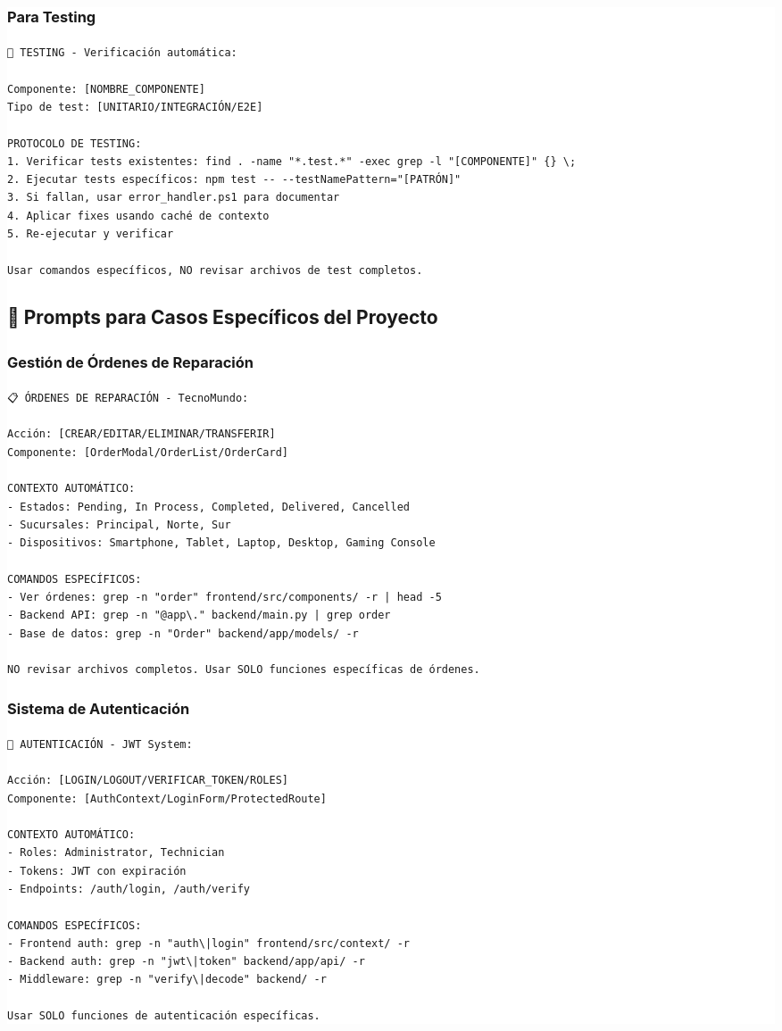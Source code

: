 ### Para Testing
```
🧪 TESTING - Verificación automática:

Componente: [NOMBRE_COMPONENTE]
Tipo de test: [UNITARIO/INTEGRACIÓN/E2E]

PROTOCOLO DE TESTING:
1. Verificar tests existentes: find . -name "*.test.*" -exec grep -l "[COMPONENTE]" {} \;
2. Ejecutar tests específicos: npm test -- --testNamePattern="[PATRÓN]"
3. Si fallan, usar error_handler.ps1 para documentar
4. Aplicar fixes usando caché de contexto
5. Re-ejecutar y verificar

Usar comandos específicos, NO revisar archivos de test completos.
```

## 🎨 Prompts para Casos Específicos del Proyecto

### Gestión de Órdenes de Reparación
```
📋 ÓRDENES DE REPARACIÓN - TecnoMundo:

Acción: [CREAR/EDITAR/ELIMINAR/TRANSFERIR]
Componente: [OrderModal/OrderList/OrderCard]

CONTEXTO AUTOMÁTICO:
- Estados: Pending, In Process, Completed, Delivered, Cancelled
- Sucursales: Principal, Norte, Sur
- Dispositivos: Smartphone, Tablet, Laptop, Desktop, Gaming Console

COMANDOS ESPECÍFICOS:
- Ver órdenes: grep -n "order" frontend/src/components/ -r | head -5
- Backend API: grep -n "@app\." backend/main.py | grep order
- Base de datos: grep -n "Order" backend/app/models/ -r

NO revisar archivos completos. Usar SOLO funciones específicas de órdenes.
```

### Sistema de Autenticación
```
🔐 AUTENTICACIÓN - JWT System:

Acción: [LOGIN/LOGOUT/VERIFICAR_TOKEN/ROLES]
Componente: [AuthContext/LoginForm/ProtectedRoute]

CONTEXTO AUTOMÁTICO:
- Roles: Administrator, Technician
- Tokens: JWT con expiración
- Endpoints: /auth/login, /auth/verify

COMANDOS ESPECÍFICOS:
- Frontend auth: grep -n "auth\|login" frontend/src/context/ -r
- Backend auth: grep -n "jwt\|token" backend/app/api/ -r
- Middleware: grep -n "verify\|decode" backend/ -r

Usar SOLO funciones de autenticación específicas.
```
